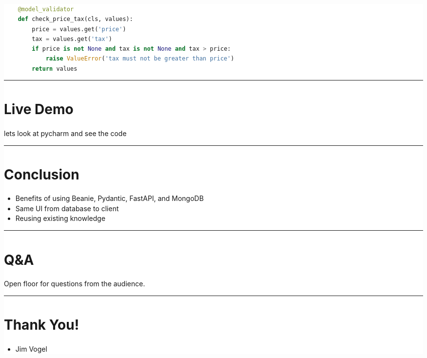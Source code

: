 ```python
    @model_validator
    def check_price_tax(cls, values):
        price = values.get('price')
        tax = values.get('tax')
        if price is not None and tax is not None and tax > price:
            raise ValueError('tax must not be greater than price')
        return values
```

---

# Live Demo
lets look at pycharm and see the code

---

# Conclusion

- Benefits of using Beanie, Pydantic, FastAPI, and MongoDB
- Same UI from database to client 
- Reusing existing knowledge

---

# Q&A
Open floor for questions from the audience.

---

# Thank You!
- Jim Vogel
